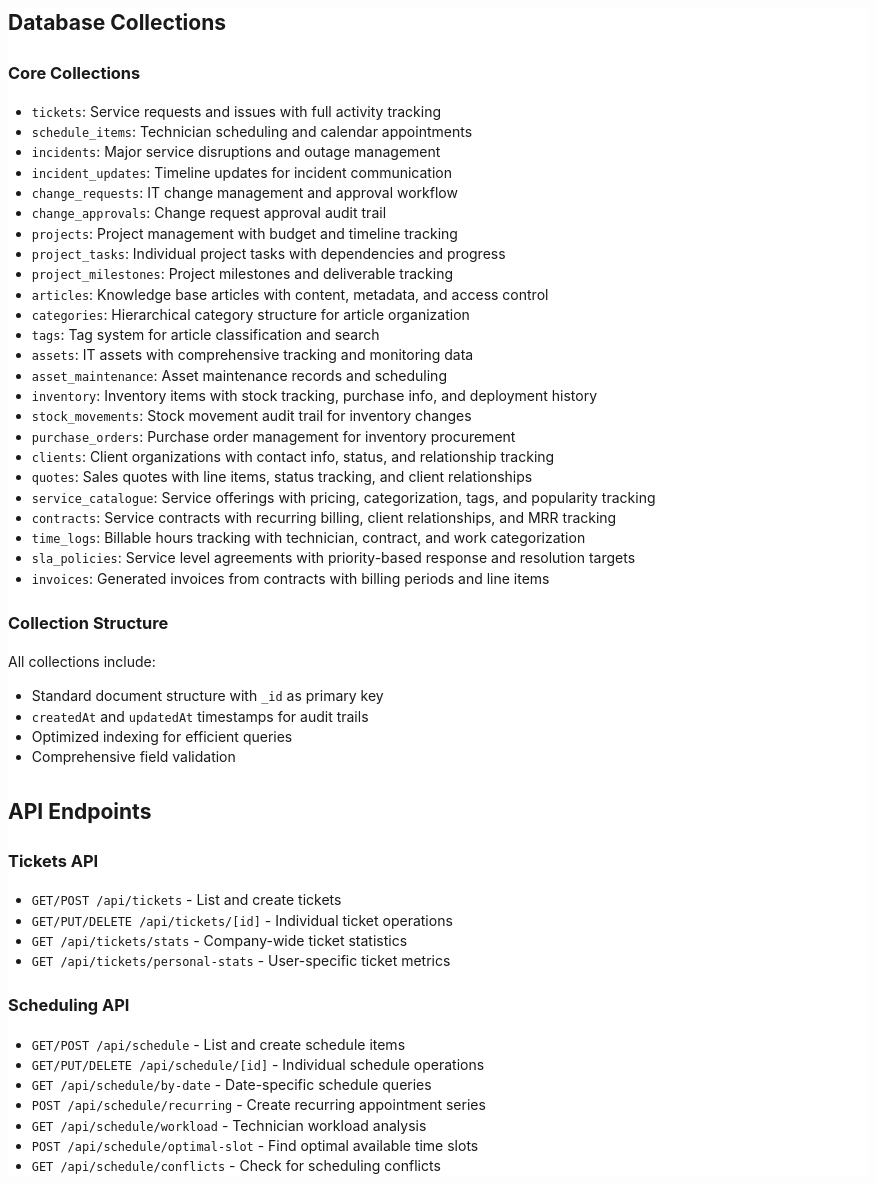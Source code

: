 ## Database Collections

### **Core Collections**
- `tickets`: Service requests and issues with full activity tracking
- `schedule_items`: Technician scheduling and calendar appointments
- `incidents`: Major service disruptions and outage management
- `incident_updates`: Timeline updates for incident communication
- `change_requests`: IT change management and approval workflow
- `change_approvals`: Change request approval audit trail
- `projects`: Project management with budget and timeline tracking
- `project_tasks`: Individual project tasks with dependencies and progress
- `project_milestones`: Project milestones and deliverable tracking
- `articles`: Knowledge base articles with content, metadata, and access control
- `categories`: Hierarchical category structure for article organization
- `tags`: Tag system for article classification and search
- `assets`: IT assets with comprehensive tracking and monitoring data
- `asset_maintenance`: Asset maintenance records and scheduling
- `inventory`: Inventory items with stock tracking, purchase info, and deployment history
- `stock_movements`: Stock movement audit trail for inventory changes
- `purchase_orders`: Purchase order management for inventory procurement
- `clients`: Client organizations with contact info, status, and relationship tracking
- `quotes`: Sales quotes with line items, status tracking, and client relationships
- `service_catalogue`: Service offerings with pricing, categorization, tags, and popularity tracking
- `contracts`: Service contracts with recurring billing, client relationships, and MRR tracking
- `time_logs`: Billable hours tracking with technician, contract, and work categorization
- `sla_policies`: Service level agreements with priority-based response and resolution targets
- `invoices`: Generated invoices from contracts with billing periods and line items

### **Collection Structure**
All collections include:
- Standard document structure with `_id` as primary key
- `createdAt` and `updatedAt` timestamps for audit trails
- Optimized indexing for efficient queries
- Comprehensive field validation

## API Endpoints

### **Tickets API**
- `GET/POST /api/tickets` - List and create tickets
- `GET/PUT/DELETE /api/tickets/[id]` - Individual ticket operations
- `GET /api/tickets/stats` - Company-wide ticket statistics
- `GET /api/tickets/personal-stats` - User-specific ticket metrics

### **Scheduling API**
- `GET/POST /api/schedule` - List and create schedule items
- `GET/PUT/DELETE /api/schedule/[id]` - Individual schedule operations
- `GET /api/schedule/by-date` - Date-specific schedule queries
- `POST /api/schedule/recurring` - Create recurring appointment series
- `GET /api/schedule/workload` - Technician workload analysis
- `POST /api/schedule/optimal-slot` - Find optimal available time slots
- `GET /api/schedule/conflicts` - Check for scheduling conflicts
